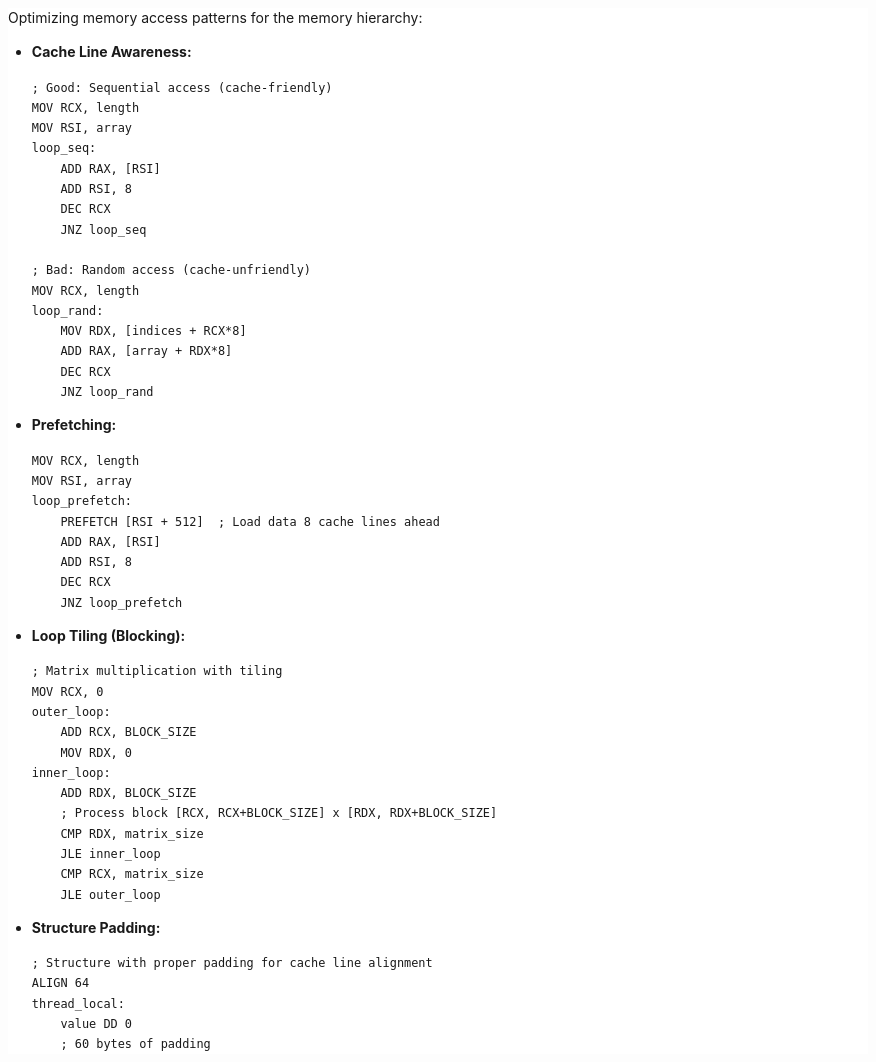 Optimizing memory access patterns for the memory hierarchy:

* **Cache Line Awareness:**
  ```x86asm
  ; Good: Sequential access (cache-friendly)
  MOV RCX, length
  MOV RSI, array
  loop_seq:
      ADD RAX, [RSI]
      ADD RSI, 8
      DEC RCX
      JNZ loop_seq
  
  ; Bad: Random access (cache-unfriendly)
  MOV RCX, length
  loop_rand:
      MOV RDX, [indices + RCX*8]
      ADD RAX, [array + RDX*8]
      DEC RCX
      JNZ loop_rand
  ```

* **Prefetching:**
  ```x86asm
  MOV RCX, length
  MOV RSI, array
  loop_prefetch:
      PREFETCH [RSI + 512]  ; Load data 8 cache lines ahead
      ADD RAX, [RSI]
      ADD RSI, 8
      DEC RCX
      JNZ loop_prefetch
  ```

* **Loop Tiling (Blocking):**
  ```x86asm
  ; Matrix multiplication with tiling
  MOV RCX, 0
  outer_loop:
      ADD RCX, BLOCK_SIZE
      MOV RDX, 0
  inner_loop:
      ADD RDX, BLOCK_SIZE
      ; Process block [RCX, RCX+BLOCK_SIZE] x [RDX, RDX+BLOCK_SIZE]
      CMP RDX, matrix_size
      JLE inner_loop
      CMP RCX, matrix_size
      JLE outer_loop
  ```

* **Structure Padding:**
  ```x86asm
  ; Structure with proper padding for cache line alignment
  ALIGN 64
  thread_local:
      value DD 0
      ; 60 bytes of padding
  ```
